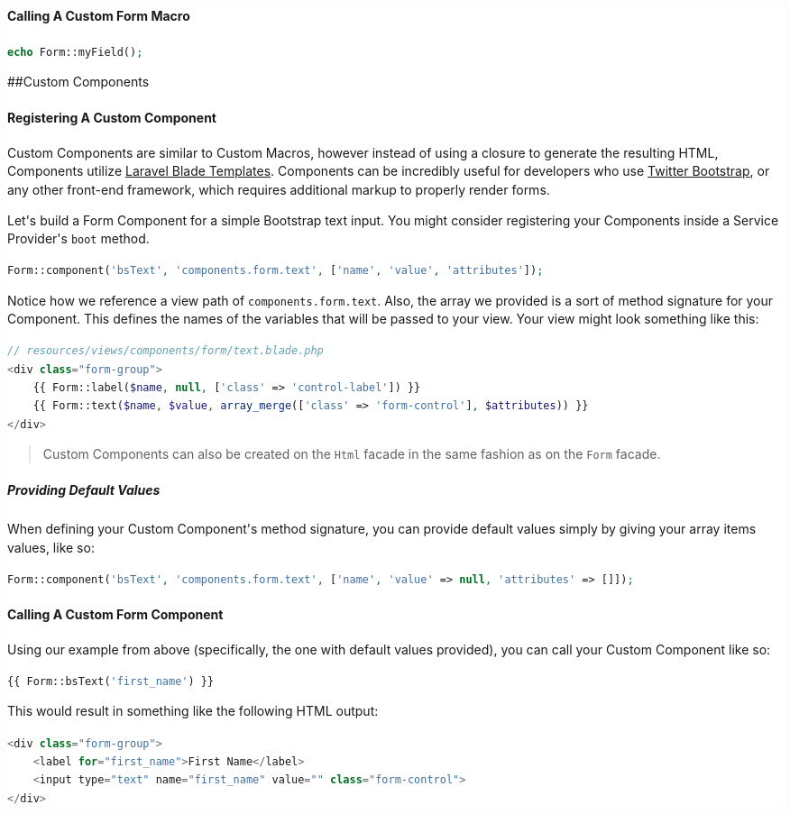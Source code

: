 #### Calling A Custom Form Macro

```php
echo Form::myField();
```

<a name="custom-components"></a>
##Custom Components

#### Registering A Custom Component

Custom Components are similar to Custom Macros, however instead of using a closure to generate the resulting HTML, Components utilize [Laravel Blade Templates](http://laravel.com/docs/5.2/blade). Components can be incredibly useful for developers who use [Twitter Bootstrap](http://getbootstrap.com/), or any other front-end framework, which requires additional markup to properly render forms.

Let's build a Form Component for a simple Bootstrap text input. You might consider registering your Components inside a Service Provider's `boot` method.

```php
Form::component('bsText', 'components.form.text', ['name', 'value', 'attributes']);
```

Notice how we reference a view path of `components.form.text`. Also, the array we provided is a sort of method signature for your Component. This defines the names of the variables that will be passed to your view. Your view might look something like this:

```php
// resources/views/components/form/text.blade.php
<div class="form-group">
    {{ Form::label($name, null, ['class' => 'control-label']) }}
    {{ Form::text($name, $value, array_merge(['class' => 'form-control'], $attributes)) }}
</div>
```

> Custom Components can also be created on the `Html` facade in the same fashion as on the `Form` facade.

##### Providing Default Values

When defining your Custom Component's method signature, you can provide default values simply by giving your array items values, like so:

```php
Form::component('bsText', 'components.form.text', ['name', 'value' => null, 'attributes' => []]);
```

#### Calling A Custom Form Component

Using our example from above (specifically, the one with default values provided), you can call your Custom Component like so:

```php
{{ Form::bsText('first_name') }}
```

This would result in something like the following HTML output:

```php
<div class="form-group">
    <label for="first_name">First Name</label>
    <input type="text" name="first_name" value="" class="form-control">
</div>
```
